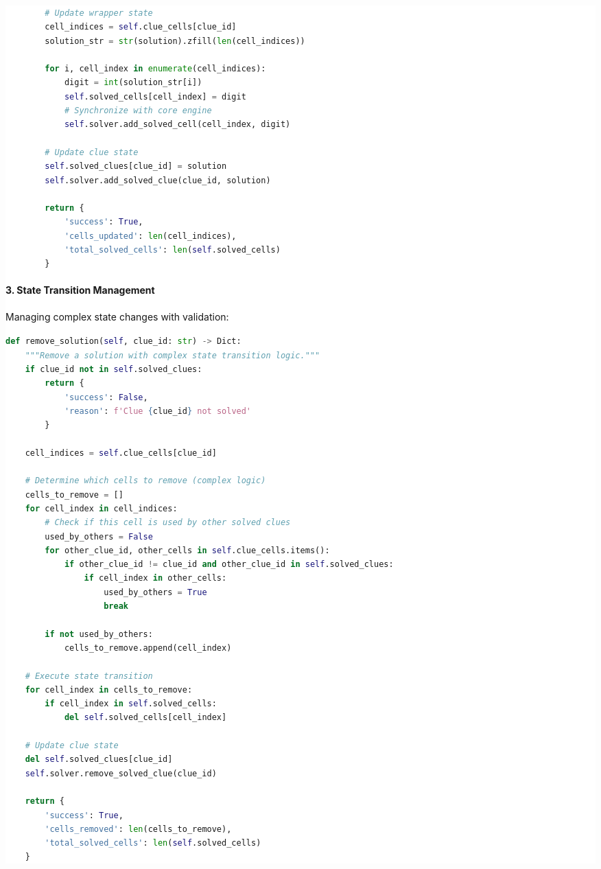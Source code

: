 ```python
        # Update wrapper state
        cell_indices = self.clue_cells[clue_id]
        solution_str = str(solution).zfill(len(cell_indices))
        
        for i, cell_index in enumerate(cell_indices):
            digit = int(solution_str[i])
            self.solved_cells[cell_index] = digit
            # Synchronize with core engine
            self.solver.add_solved_cell(cell_index, digit)
        
        # Update clue state
        self.solved_clues[clue_id] = solution
        self.solver.add_solved_clue(clue_id, solution)
        
        return {
            'success': True,
            'cells_updated': len(cell_indices),
            'total_solved_cells': len(self.solved_cells)
        }
```

#### 3. **State Transition Management**
Managing complex state changes with validation:

```python
def remove_solution(self, clue_id: str) -> Dict:
    """Remove a solution with complex state transition logic."""
    if clue_id not in self.solved_clues:
        return {
            'success': False,
            'reason': f'Clue {clue_id} not solved'
        }
    
    cell_indices = self.clue_cells[clue_id]
    
    # Determine which cells to remove (complex logic)
    cells_to_remove = []
    for cell_index in cell_indices:
        # Check if this cell is used by other solved clues
        used_by_others = False
        for other_clue_id, other_cells in self.clue_cells.items():
            if other_clue_id != clue_id and other_clue_id in self.solved_clues:
                if cell_index in other_cells:
                    used_by_others = True
                    break
        
        if not used_by_others:
            cells_to_remove.append(cell_index)
    
    # Execute state transition
    for cell_index in cells_to_remove:
        if cell_index in self.solved_cells:
            del self.solved_cells[cell_index]
    
    # Update clue state
    del self.solved_clues[clue_id]
    self.solver.remove_solved_clue(clue_id)
    
    return {
        'success': True,
        'cells_removed': len(cells_to_remove),
        'total_solved_cells': len(self.solved_cells)
    }
```